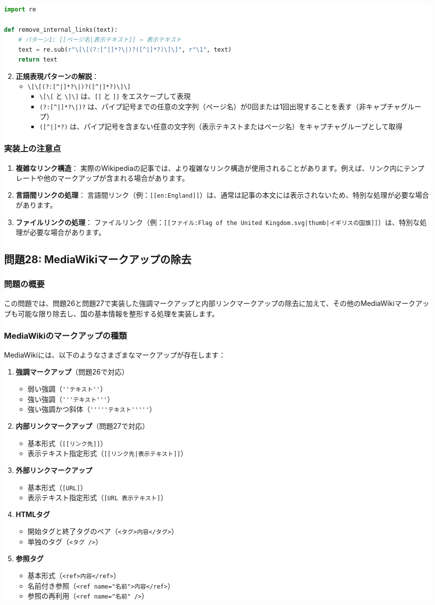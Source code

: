    ```python
   import re
   
   def remove_internal_links(text):
       # パターン1: [[ページ名|表示テキスト]] → 表示テキスト
       text = re.sub(r"\[\[(?:[^|]*?\|)?([^|]*?)\]\]", r"\1", text)
       return text
   ```

2. **正規表現パターンの解説**：
   - `\[\[(?:[^|]*?\|)?([^|]*?)\]\]`
     - `\[\[` と `\]\]` は、`[[` と `]]` をエスケープして表現
     - `(?:[^|]*?\|)?` は、パイプ記号までの任意の文字列（ページ名）が0回または1回出現することを表す（非キャプチャグループ）
     - `([^|]*?)` は、パイプ記号を含まない任意の文字列（表示テキストまたはページ名）をキャプチャグループとして取得

### 実装上の注意点
1. **複雑なリンク構造**：
   実際のWikipediaの記事では、より複雑なリンク構造が使用されることがあります。例えば、リンク内にテンプレートや他のマークアップが含まれる場合があります。

2. **言語間リンクの処理**：
   言語間リンク（例：`[[en:England]]`）は、通常は記事の本文には表示されないため、特別な処理が必要な場合があります。

3. **ファイルリンクの処理**：
   ファイルリンク（例：`[[ファイル:Flag of the United Kingdom.svg|thumb|イギリスの国旗]]`）は、特別な処理が必要な場合があります。
## 問題28: MediaWikiマークアップの除去
### 問題の概要
この問題では、問題26と問題27で実装した強調マークアップと内部リンクマークアップの除去に加えて、その他のMediaWikiマークアップも可能な限り除去し、国の基本情報を整形する処理を実装します。

### MediaWikiのマークアップの種類
MediaWikiには、以下のようなさまざまなマークアップが存在します：

1. **強調マークアップ**（問題26で対応）
   - 弱い強調（`''テキスト''`）
   - 強い強調（`'''テキスト'''`）
   - 強い強調かつ斜体（`'''''テキスト'''''`）

2. **内部リンクマークアップ**（問題27で対応）
   - 基本形式（`[[リンク先]]`）
   - 表示テキスト指定形式（`[[リンク先|表示テキスト]]`）

3. **外部リンクマークアップ**
   - 基本形式（`[URL]`）
   - 表示テキスト指定形式（`[URL 表示テキスト]`）

4. **HTMLタグ**
   - 開始タグと終了タグのペア（`<タグ>内容</タグ>`）
   - 単独のタグ（`<タグ />`）

5. **参照タグ**
   - 基本形式（`<ref>内容</ref>`）
   - 名前付き参照（`<ref name="名前">内容</ref>`）
   - 参照の再利用（`<ref name="名前" />`）
